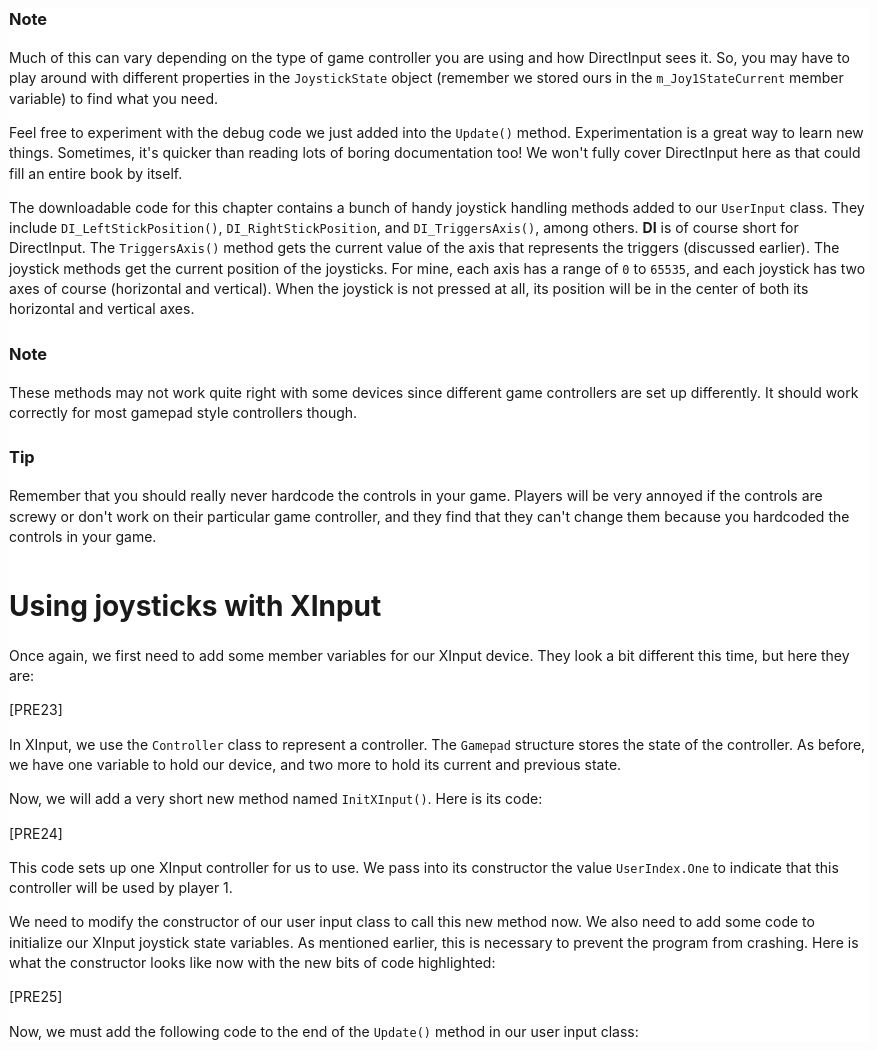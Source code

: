 ### Note

Much of this can vary depending on the type of game controller you are using and how DirectInput sees it. So, you may have to play around with different properties in the `JoystickState` object (remember we stored ours in the `m_Joy1StateCurrent` member variable) to find what you need.

Feel free to experiment with the debug code we just added into the `Update()` method. Experimentation is a great way to learn new things. Sometimes, it's quicker than reading lots of boring documentation too! We won't fully cover DirectInput here as that could fill an entire book by itself.

The downloadable code for this chapter contains a bunch of handy joystick handling methods added to our `UserInput` class. They include `DI_LeftStickPosition()`, `DI_RightStickPosition`, and `DI_TriggersAxis()`, among others. **DI** is of course short for DirectInput. The `TriggersAxis()` method gets the current value of the axis that represents the triggers (discussed earlier). The joystick methods get the current position of the joysticks. For mine, each axis has a range of `0` to `65535`, and each joystick has two axes of course (horizontal and vertical). When the joystick is not pressed at all, its position will be in the center of both its horizontal and vertical axes.

### Note

These methods may not work quite right with some devices since different game controllers are set up differently. It should work correctly for most gamepad style controllers though.

### Tip

Remember that you should really never hardcode the controls in your game. Players will be very annoyed if the controls are screwy or don't work on their particular game controller, and they find that they can't change them because you hardcoded the controls in your game.

# Using joysticks with XInput

Once again, we first need to add some member variables for our XInput device. They look a bit different this time, but here they are:

[PRE23]

In XInput, we use the `Controller` class to represent a controller. The `Gamepad` structure stores the state of the controller. As before, we have one variable to hold our device, and two more to hold its current and previous state.

Now, we will add a very short new method named `InitXInput()`. Here is its code:

[PRE24]

This code sets up one XInput controller for us to use. We pass into its constructor the value `UserIndex.One` to indicate that this controller will be used by player 1.

We need to modify the constructor of our user input class to call this new method now. We also need to add some code to initialize our XInput joystick state variables. As mentioned earlier, this is necessary to prevent the program from crashing. Here is what the constructor looks like now with the new bits of code highlighted:

[PRE25]

Now, we must add the following code to the end of the `Update()` method in our user input class:
